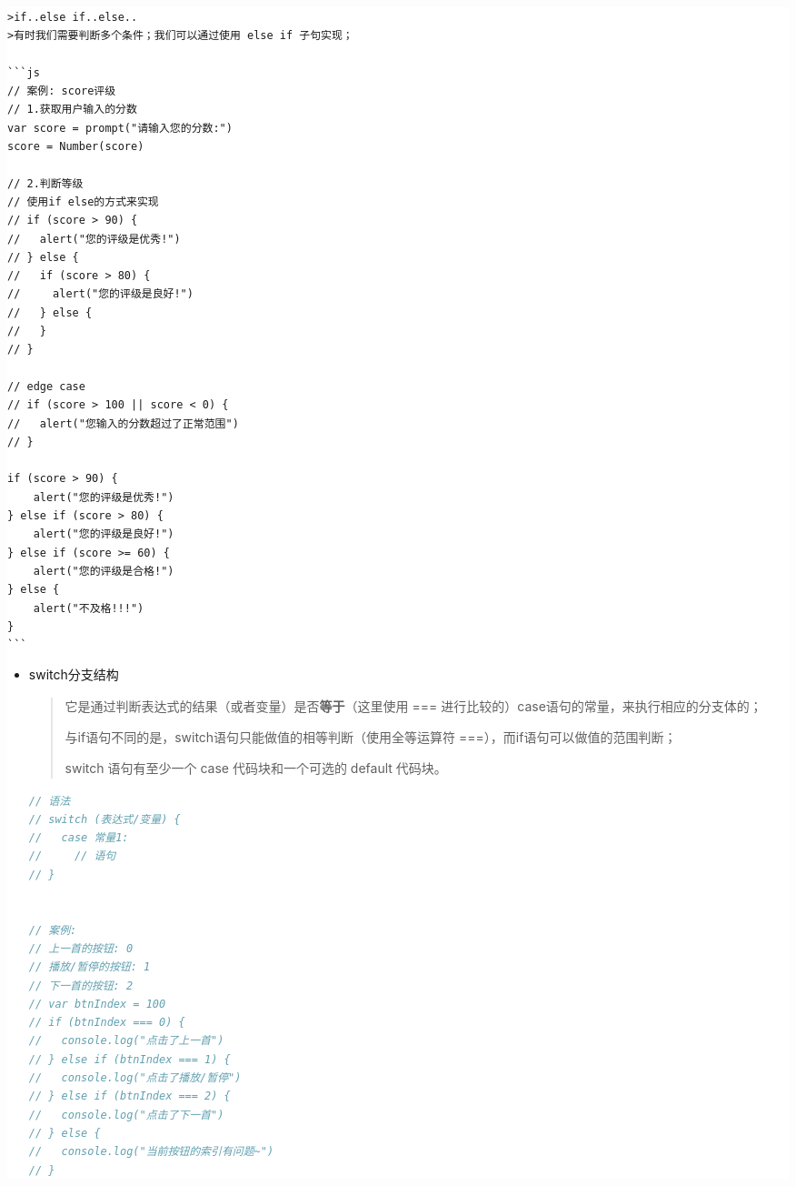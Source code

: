     

    >if..else if..else..
    >有时我们需要判断多个条件；我们可以通过使用 else if 子句实现；

    ```js
    // 案例: score评级
    // 1.获取用户输入的分数
    var score = prompt("请输入您的分数:")
    score = Number(score)
    
    // 2.判断等级
    // 使用if else的方式来实现
    // if (score > 90) {
    //   alert("您的评级是优秀!")
    // } else {
    //   if (score > 80) {
    //     alert("您的评级是良好!")
    //   } else {
    //   }
    // }
    
    // edge case
    // if (score > 100 || score < 0) {
    //   alert("您输入的分数超过了正常范围")
    // } 
    
    if (score > 90) {
        alert("您的评级是优秀!")
    } else if (score > 80) {
        alert("您的评级是良好!")
    } else if (score >= 60) {
        alert("您的评级是合格!")
    } else {
        alert("不及格!!!")
    }
    ```

- switch分支结构

  > 它是通过判断表达式的结果（或者变量）是否**等于**（这里使用 === 进行比较的）case语句的常量，来执行相应的分支体的；
  >
  > 与if语句不同的是，switch语句只能做值的相等判断（使用全等运算符 ===），而if语句可以做值的范围判断；
  >
  > switch 语句有至少一个 case 代码块和一个可选的 default 代码块。

  ```js
  // 语法
  // switch (表达式/变量) {
  //   case 常量1:
  //     // 语句
  // }
  
  
  // 案例:
  // 上一首的按钮: 0
  // 播放/暂停的按钮: 1
  // 下一首的按钮: 2
  // var btnIndex = 100
  // if (btnIndex === 0) {
  //   console.log("点击了上一首")
  // } else if (btnIndex === 1) {
  //   console.log("点击了播放/暂停")
  // } else if (btnIndex === 2) {
  //   console.log("点击了下一首")
  // } else {
  //   console.log("当前按钮的索引有问题~")
  // }
  ```